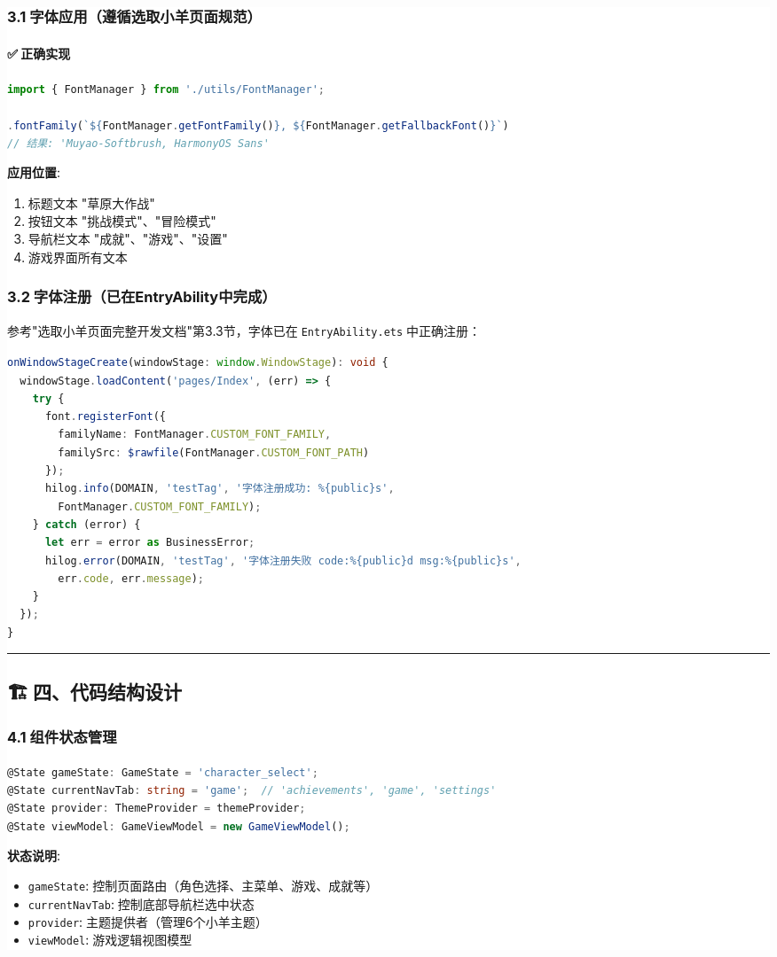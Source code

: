 ### 3.1 字体应用（遵循选取小羊页面规范）

#### ✅ 正确实现
```typescript
import { FontManager } from './utils/FontManager';

.fontFamily(`${FontManager.getFontFamily()}, ${FontManager.getFallbackFont()}`)
// 结果: 'Muyao-Softbrush, HarmonyOS Sans'
```

**应用位置**:
1. 标题文本 "草原大作战"
2. 按钮文本 "挑战模式"、"冒险模式"
3. 导航栏文本 "成就"、"游戏"、"设置"
4. 游戏界面所有文本

### 3.2 字体注册（已在EntryAbility中完成）

参考"选取小羊页面完整开发文档"第3.3节，字体已在 `EntryAbility.ets` 中正确注册：

```typescript
onWindowStageCreate(windowStage: window.WindowStage): void {
  windowStage.loadContent('pages/Index', (err) => {
    try {
      font.registerFont({
        familyName: FontManager.CUSTOM_FONT_FAMILY,
        familySrc: $rawfile(FontManager.CUSTOM_FONT_PATH)
      });
      hilog.info(DOMAIN, 'testTag', '字体注册成功: %{public}s', 
        FontManager.CUSTOM_FONT_FAMILY);
    } catch (error) {
      let err = error as BusinessError;
      hilog.error(DOMAIN, 'testTag', '字体注册失败 code:%{public}d msg:%{public}s', 
        err.code, err.message);
    }
  });
}
```

---

## 🏗️ 四、代码结构设计

### 4.1 组件状态管理

```typescript
@State gameState: GameState = 'character_select';
@State currentNavTab: string = 'game';  // 'achievements', 'game', 'settings'
@State provider: ThemeProvider = themeProvider;
@State viewModel: GameViewModel = new GameViewModel();
```

**状态说明**:
- `gameState`: 控制页面路由（角色选择、主菜单、游戏、成就等）
- `currentNavTab`: 控制底部导航栏选中状态
- `provider`: 主题提供者（管理6个小羊主题）
- `viewModel`: 游戏逻辑视图模型
